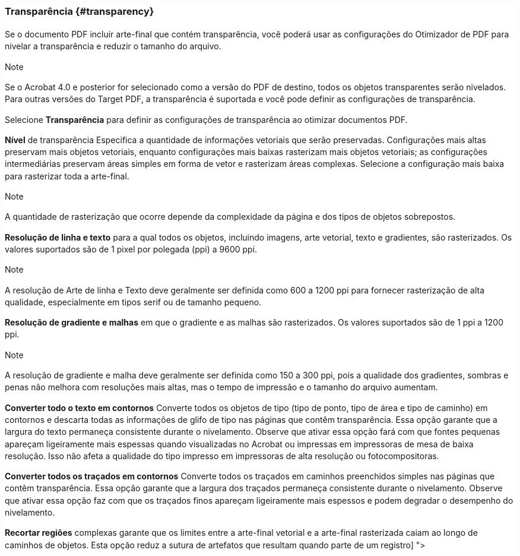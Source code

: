 ### Transparência {#transparency}

Se o documento PDF incluir arte-final que contém transparência, você poderá usar as configurações do Otimizador de PDF para nivelar a transparência e reduzir o tamanho do arquivo.

>[!NOTE]
>
>Se o Acrobat 4.0 e posterior for selecionado como a versão do PDF de destino, todos os objetos transparentes serão nivelados. Para outras versões do Target PDF, a transparência é suportada e você pode definir as configurações de transparência.

Selecione **Transparência** para definir as configurações de transparência ao otimizar documentos PDF.

**Nível** de transparência Especifica a quantidade de informações vetoriais que serão preservadas. Configurações mais altas preservam mais objetos vetoriais, enquanto configurações mais baixas rasterizam mais objetos vetoriais; as configurações intermediárias preservam áreas simples em forma de vetor e rasterizam áreas complexas. Selecione a configuração mais baixa para rasterizar toda a arte-final.

>[!NOTE]
>
>A quantidade de rasterização que ocorre depende da complexidade da página e dos tipos de objetos sobrepostos.

**Resolução de linha e texto** para a qual todos os objetos, incluindo imagens, arte vetorial, texto e gradientes, são rasterizados. Os valores suportados são de 1 pixel por polegada (ppi) a 9600 ppi.

>[!NOTE]
>
>A resolução de Arte de linha e Texto deve geralmente ser definida como 600 a 1200 ppi para fornecer rasterização de alta qualidade, especialmente em tipos serif ou de tamanho pequeno.

**Resolução de gradiente e malhas** em que o gradiente e as malhas são rasterizados. Os valores suportados são de 1 ppi a 1200 ppi.

>[!NOTE]
>
>A resolução de gradiente e malha deve geralmente ser definida como 150 a 300 ppi, pois a qualidade dos gradientes, sombras e penas não melhora com resoluções mais altas, mas o tempo de impressão e o tamanho do arquivo aumentam.

**Converter todo o texto em contornos** Converte todos os objetos de tipo (tipo de ponto, tipo de área e tipo de caminho) em contornos e descarta todas as informações de glifo de tipo nas páginas que contêm transparência. Essa opção garante que a largura do texto permaneça consistente durante o nivelamento. Observe que ativar essa opção fará com que fontes pequenas apareçam ligeiramente mais espessas quando visualizadas no Acrobat ou impressas em impressoras de mesa de baixa resolução. Isso não afeta a qualidade do tipo impresso em impressoras de alta resolução ou fotocompositoras.

**Converter todos os traçados em contornos** Converte todos os traçados em caminhos preenchidos simples nas páginas que contêm transparência. Essa opção garante que a largura dos traçados permaneça consistente durante o nivelamento. Observe que ativar essa opção faz com que os traçados finos apareçam ligeiramente mais espessos e podem degradar o desempenho do nivelamento.

**Recortar regiões** complexas garante que os limites entre a arte-final vetorial e a arte-final rasterizada caiam ao longo de caminhos de objetos. Esta opção reduz a sutura de artefatos que resultam quando parte de um registro] &quot;>
